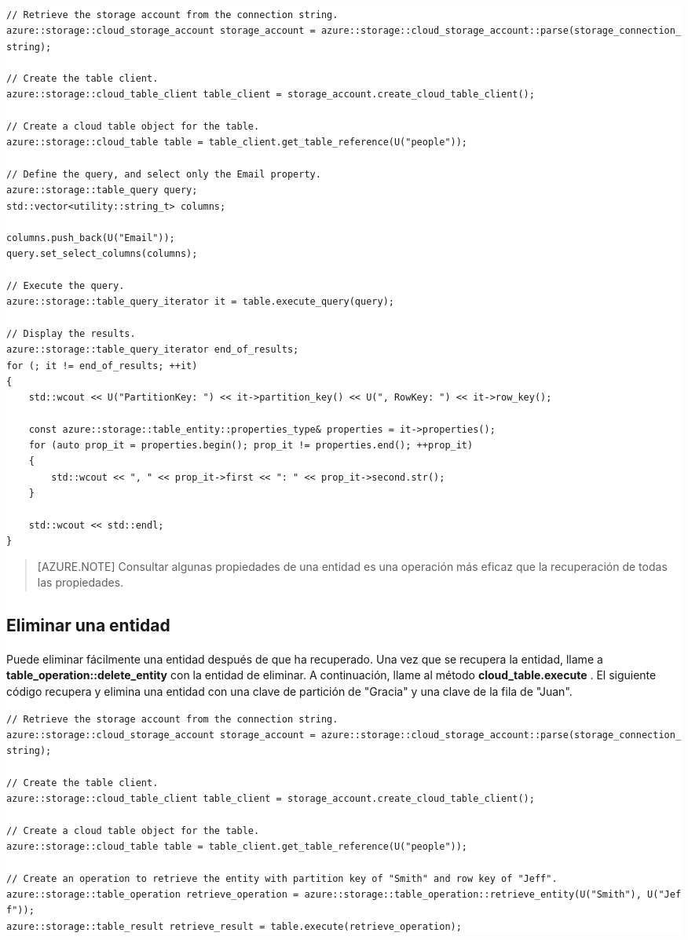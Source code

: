     // Retrieve the storage account from the connection string.
    azure::storage::cloud_storage_account storage_account = azure::storage::cloud_storage_account::parse(storage_connection_string);

    // Create the table client.
    azure::storage::cloud_table_client table_client = storage_account.create_cloud_table_client();

    // Create a cloud table object for the table.
    azure::storage::cloud_table table = table_client.get_table_reference(U("people"));

    // Define the query, and select only the Email property.
    azure::storage::table_query query;
    std::vector<utility::string_t> columns;

    columns.push_back(U("Email"));
    query.set_select_columns(columns);

    // Execute the query.
    azure::storage::table_query_iterator it = table.execute_query(query);

    // Display the results.
    azure::storage::table_query_iterator end_of_results;
    for (; it != end_of_results; ++it)
    {
        std::wcout << U("PartitionKey: ") << it->partition_key() << U(", RowKey: ") << it->row_key();

        const azure::storage::table_entity::properties_type& properties = it->properties();
        for (auto prop_it = properties.begin(); prop_it != properties.end(); ++prop_it)
        {
            std::wcout << ", " << prop_it->first << ": " << prop_it->second.str();
        }

        std::wcout << std::endl;
    }

>[AZURE.NOTE] Consultar algunas propiedades de una entidad es una operación más eficaz que la recuperación de todas las propiedades.

## <a name="delete-an-entity"></a>Eliminar una entidad
Puede eliminar fácilmente una entidad después de que ha recuperado. Una vez que se recupera la entidad, llame a **table_operation::delete_entity** con la entidad de eliminar. A continuación, llame al método **cloud_table.execute** . El siguiente código recupera y elimina una entidad con una clave de partición de "Gracia" y una clave de la fila de "Juan".  

    // Retrieve the storage account from the connection string.
    azure::storage::cloud_storage_account storage_account = azure::storage::cloud_storage_account::parse(storage_connection_string);

    // Create the table client.
    azure::storage::cloud_table_client table_client = storage_account.create_cloud_table_client();

    // Create a cloud table object for the table.
    azure::storage::cloud_table table = table_client.get_table_reference(U("people"));

    // Create an operation to retrieve the entity with partition key of "Smith" and row key of "Jeff".
    azure::storage::table_operation retrieve_operation = azure::storage::table_operation::retrieve_entity(U("Smith"), U("Jeff"));
    azure::storage::table_result retrieve_result = table.execute(retrieve_operation);
